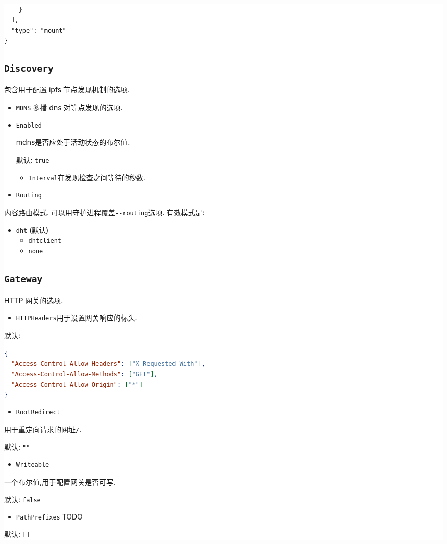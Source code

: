     	}
      ],
      "type": "mount"
    }

## `Discovery`

包含用于配置 ipfs 节点发现机制的选项.

- `MDNS` 多播 dns 对等点发现的选项.

- `Enabled`


    mdns是否应处于活动状态的布尔值.

    默认: `true`

    -   `Interval`在发现检查之间等待的秒数.

- `Routing`

内容路由模式. 可以用守护进程覆盖`--routing`选项. 有效模式是:

- `dht` (默认)
  - `dhtclient`
  - `none`

## `Gateway`

HTTP 网关的选项.

- `HTTPHeaders`用于设置网关响应的标头.

默认:

```json
{
  "Access-Control-Allow-Headers": ["X-Requested-With"],
  "Access-Control-Allow-Methods": ["GET"],
  "Access-Control-Allow-Origin": ["*"]
}
```

- `RootRedirect`

用于重定向请求的网址`/`.

默认: `""`

- `Writeable`

一个布尔值,用于配置网关是否可写.

默认: `false`

- `PathPrefixes`
  TODO

默认: `[]`
